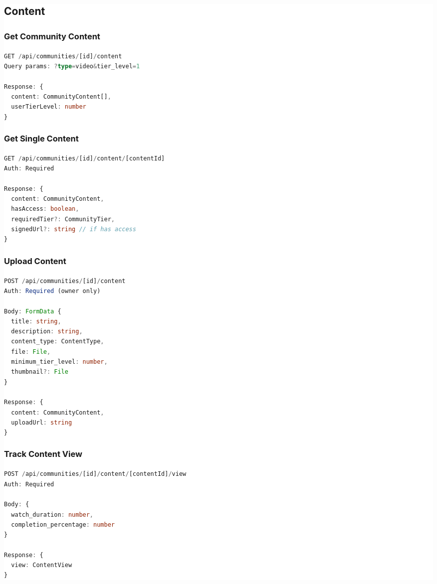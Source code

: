 ## Content

### Get Community Content
```typescript
GET /api/communities/[id]/content
Query params: ?type=video&tier_level=1

Response: {
  content: CommunityContent[],
  userTierLevel: number
}
```

### Get Single Content
```typescript
GET /api/communities/[id]/content/[contentId]
Auth: Required

Response: {
  content: CommunityContent,
  hasAccess: boolean,
  requiredTier?: CommunityTier,
  signedUrl?: string // if has access
}
```

### Upload Content
```typescript
POST /api/communities/[id]/content
Auth: Required (owner only)

Body: FormData {
  title: string,
  description: string,
  content_type: ContentType,
  file: File,
  minimum_tier_level: number,
  thumbnail?: File
}

Response: {
  content: CommunityContent,
  uploadUrl: string
}
```

### Track Content View
```typescript
POST /api/communities/[id]/content/[contentId]/view
Auth: Required

Body: {
  watch_duration: number,
  completion_percentage: number
}

Response: {
  view: ContentView
}
```

